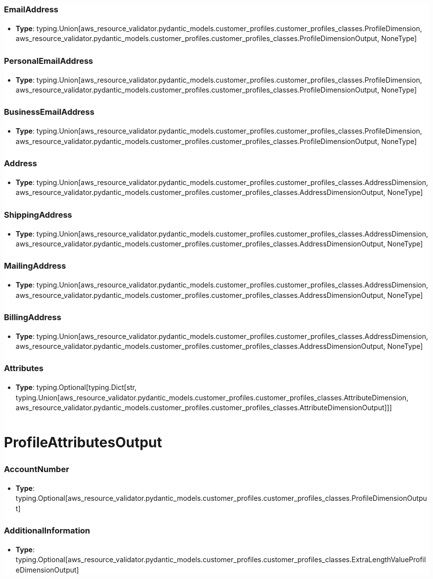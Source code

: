 ### EmailAddress
- **Type**: typing.Union[aws_resource_validator.pydantic_models.customer_profiles.customer_profiles_classes.ProfileDimension, aws_resource_validator.pydantic_models.customer_profiles.customer_profiles_classes.ProfileDimensionOutput, NoneType]

### PersonalEmailAddress
- **Type**: typing.Union[aws_resource_validator.pydantic_models.customer_profiles.customer_profiles_classes.ProfileDimension, aws_resource_validator.pydantic_models.customer_profiles.customer_profiles_classes.ProfileDimensionOutput, NoneType]

### BusinessEmailAddress
- **Type**: typing.Union[aws_resource_validator.pydantic_models.customer_profiles.customer_profiles_classes.ProfileDimension, aws_resource_validator.pydantic_models.customer_profiles.customer_profiles_classes.ProfileDimensionOutput, NoneType]

### Address
- **Type**: typing.Union[aws_resource_validator.pydantic_models.customer_profiles.customer_profiles_classes.AddressDimension, aws_resource_validator.pydantic_models.customer_profiles.customer_profiles_classes.AddressDimensionOutput, NoneType]

### ShippingAddress
- **Type**: typing.Union[aws_resource_validator.pydantic_models.customer_profiles.customer_profiles_classes.AddressDimension, aws_resource_validator.pydantic_models.customer_profiles.customer_profiles_classes.AddressDimensionOutput, NoneType]

### MailingAddress
- **Type**: typing.Union[aws_resource_validator.pydantic_models.customer_profiles.customer_profiles_classes.AddressDimension, aws_resource_validator.pydantic_models.customer_profiles.customer_profiles_classes.AddressDimensionOutput, NoneType]

### BillingAddress
- **Type**: typing.Union[aws_resource_validator.pydantic_models.customer_profiles.customer_profiles_classes.AddressDimension, aws_resource_validator.pydantic_models.customer_profiles.customer_profiles_classes.AddressDimensionOutput, NoneType]

### Attributes
- **Type**: typing.Optional[typing.Dict[str, typing.Union[aws_resource_validator.pydantic_models.customer_profiles.customer_profiles_classes.AttributeDimension, aws_resource_validator.pydantic_models.customer_profiles.customer_profiles_classes.AttributeDimensionOutput]]]


# ProfileAttributesOutput

### AccountNumber
- **Type**: typing.Optional[aws_resource_validator.pydantic_models.customer_profiles.customer_profiles_classes.ProfileDimensionOutput]

### AdditionalInformation
- **Type**: typing.Optional[aws_resource_validator.pydantic_models.customer_profiles.customer_profiles_classes.ExtraLengthValueProfileDimensionOutput]
